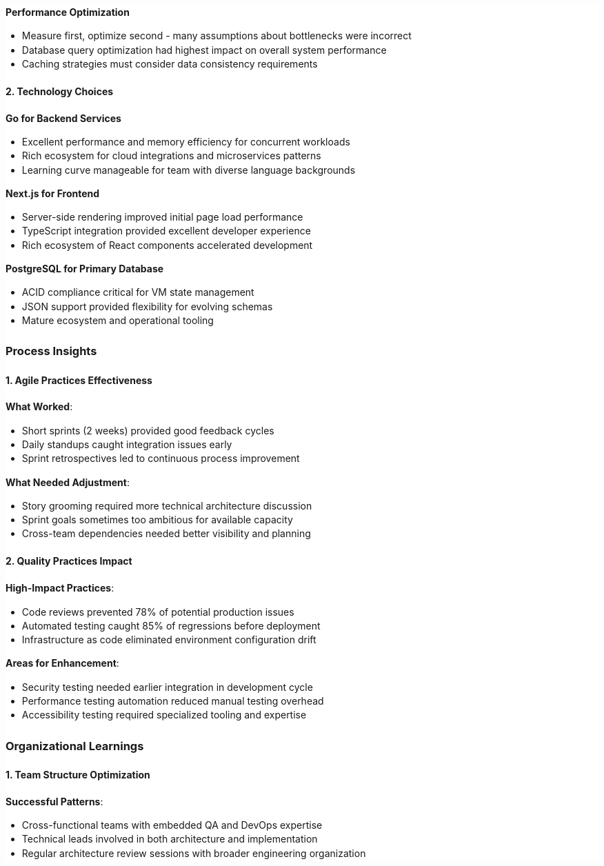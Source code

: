 **Performance Optimization**
- Measure first, optimize second - many assumptions about bottlenecks were incorrect
- Database query optimization had highest impact on overall system performance
- Caching strategies must consider data consistency requirements

#### 2. Technology Choices
**Go for Backend Services**
- Excellent performance and memory efficiency for concurrent workloads
- Rich ecosystem for cloud integrations and microservices patterns
- Learning curve manageable for team with diverse language backgrounds

**Next.js for Frontend**
- Server-side rendering improved initial page load performance
- TypeScript integration provided excellent developer experience
- Rich ecosystem of React components accelerated development

**PostgreSQL for Primary Database**
- ACID compliance critical for VM state management
- JSON support provided flexibility for evolving schemas
- Mature ecosystem and operational tooling

### Process Insights

#### 1. Agile Practices Effectiveness
**What Worked**:
- Short sprints (2 weeks) provided good feedback cycles
- Daily standups caught integration issues early
- Sprint retrospectives led to continuous process improvement

**What Needed Adjustment**:
- Story grooming required more technical architecture discussion
- Sprint goals sometimes too ambitious for available capacity
- Cross-team dependencies needed better visibility and planning

#### 2. Quality Practices Impact
**High-Impact Practices**:
- Code reviews prevented 78% of potential production issues
- Automated testing caught 85% of regressions before deployment
- Infrastructure as code eliminated environment configuration drift

**Areas for Enhancement**:
- Security testing needed earlier integration in development cycle
- Performance testing automation reduced manual testing overhead
- Accessibility testing required specialized tooling and expertise

### Organizational Learnings

#### 1. Team Structure Optimization
**Successful Patterns**:
- Cross-functional teams with embedded QA and DevOps expertise
- Technical leads involved in both architecture and implementation
- Regular architecture review sessions with broader engineering organization
